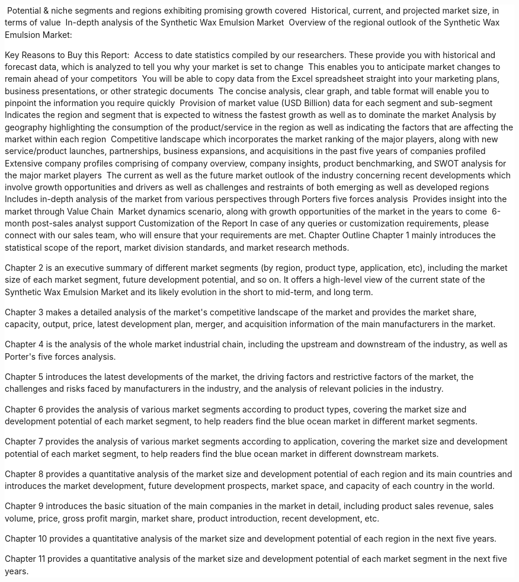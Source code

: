  Potential &amp; niche segments and regions exhibiting promising growth covered
 Historical, current, and projected market size, in terms of value
 In-depth analysis of the Synthetic Wax Emulsion Market
 Overview of the regional outlook of the Synthetic Wax Emulsion Market:</p><p>
Key Reasons to Buy this Report:
 Access to date statistics compiled by our researchers. These provide you with historical and forecast data, which is analyzed to tell you why your market is set to change
 This enables you to anticipate market changes to remain ahead of your competitors
 You will be able to copy data from the Excel spreadsheet straight into your marketing plans, business presentations, or other strategic documents
 The concise analysis, clear graph, and table format will enable you to pinpoint the information you require quickly
 Provision of market value (USD Billion) data for each segment and sub-segment
 Indicates the region and segment that is expected to witness the fastest growth as well as to dominate the market
 Analysis by geography highlighting the consumption of the product/service in the region as well as indicating the factors that are affecting the market within each region
 Competitive landscape which incorporates the market ranking of the major players, along with new service/product launches, partnerships, business expansions, and acquisitions in the past five years of companies profiled
 Extensive company profiles comprising of company overview, company insights, product benchmarking, and SWOT analysis for the major market players
 The current as well as the future market outlook of the industry concerning recent developments which involve growth opportunities and drivers as well as challenges and restraints of both emerging as well as developed regions
 Includes in-depth analysis of the market from various perspectives through Porters five forces analysis
 Provides insight into the market through Value Chain
 Market dynamics scenario, along with growth opportunities of the market in the years to come
 6-month post-sales analyst support
Customization of the Report
In case of any queries or customization requirements, please connect with our sales team, who will ensure that your requirements are met.
Chapter Outline
Chapter 1 mainly introduces the statistical scope of the report, market division standards, and market research methods.</p><p>
Chapter 2 is an executive summary of different market segments (by region, product type, application, etc), including the market size of each market segment, future development potential, and so on. It offers a high-level view of the current state of the Synthetic Wax Emulsion Market and its likely evolution in the short to mid-term, and long term.</p><p>
Chapter 3 makes a detailed analysis of the market's competitive landscape of the market and provides the market share, capacity, output, price, latest development plan, merger, and acquisition information of the main manufacturers in the market.</p><p>
Chapter 4 is the analysis of the whole market industrial chain, including the upstream and downstream of the industry, as well as Porter's five forces analysis.</p><p>
Chapter 5 introduces the latest developments of the market, the driving factors and restrictive factors of the market, the challenges and risks faced by manufacturers in the industry, and the analysis of relevant policies in the industry.</p><p>
Chapter 6 provides the analysis of various market segments according to product types, covering the market size and development potential of each market segment, to help readers find the blue ocean market in different market segments.</p><p>
Chapter 7 provides the analysis of various market segments according to application, covering the market size and development potential of each market segment, to help readers find the blue ocean market in different downstream markets.</p><p>
Chapter 8 provides a quantitative analysis of the market size and development potential of each region and its main countries and introduces the market development, future development prospects, market space, and capacity of each country in the world.</p><p>
Chapter 9 introduces the basic situation of the main companies in the market in detail, including product sales revenue, sales volume, price, gross profit margin, market share, product introduction, recent development, etc.</p><p>
Chapter 10 provides a quantitative analysis of the market size and development potential of each region in the next five years.</p><p>
Chapter 11 provides a quantitative analysis of the market size and development potential of each market segment in the next five years.</p><p>